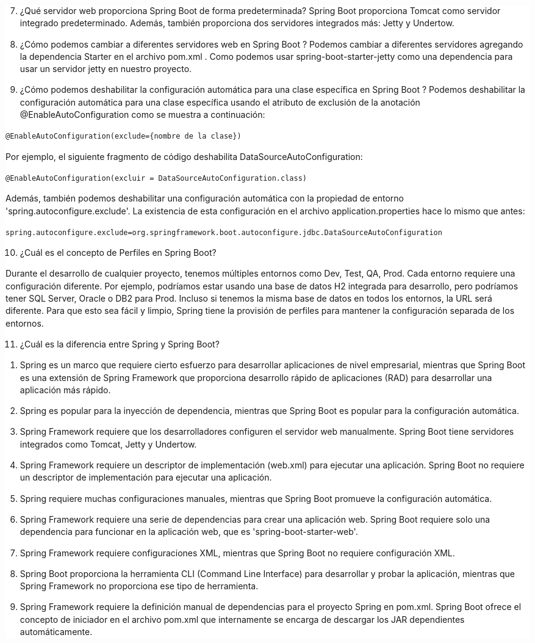7. ¿Qué servidor web proporciona Spring Boot de forma predeterminada?
Spring Boot proporciona Tomcat como servidor integrado predeterminado. Además, también proporciona dos servidores integrados más: Jetty y Undertow.

8. ¿Cómo podemos cambiar a diferentes servidores web en Spring Boot ?
Podemos cambiar a diferentes servidores agregando la dependencia Starter en el archivo pom.xml . Como podemos usar spring-boot-starter-jetty como una dependencia para usar un servidor jetty en nuestro proyecto.

9. ¿Cómo podemos deshabilitar la configuración automática para una clase específica en Spring Boot ?
Podemos deshabilitar la configuración automática para una clase específica usando el atributo de exclusión de la anotación @EnableAutoConfiguration como se muestra a continuación:

```@EnableAutoConfiguration(exclude={nombre de la clase})```

Por ejemplo, el siguiente fragmento de código deshabilita DataSourceAutoConfiguration:

```@EnableAutoConfiguration(excluir = DataSourceAutoConfiguration.class)```

Además, también podemos deshabilitar una configuración automática con la propiedad de entorno 'spring.autoconfigure.exclude'. La existencia de esta configuración en el archivo application.properties hace lo mismo que antes:

```spring.autoconfigure.exclude=org.springframework.boot.autoconfigure.jdbc.DataSourceAutoConfiguration```

10. ¿Cuál es el concepto de Perfiles en Spring Boot?

Durante el desarrollo de cualquier proyecto, tenemos múltiples entornos como Dev, Test, QA, Prod. Cada entorno requiere una configuración diferente. Por ejemplo, podríamos estar usando una base de datos H2 integrada para desarrollo, pero podríamos tener SQL Server, Oracle o DB2 para Prod. Incluso si tenemos la misma base de datos en todos los entornos, la URL será diferente. Para que esto sea fácil y limpio, Spring tiene la provisión de perfiles para mantener la configuración separada de los entornos.

11. ¿Cuál es la diferencia entre Spring y Spring Boot?

1) Spring es un marco que requiere cierto esfuerzo para desarrollar aplicaciones de nivel empresarial, mientras que Spring Boot es una extensión de Spring Framework que proporciona desarrollo rápido de aplicaciones (RAD) para desarrollar una aplicación más rápido.

2) Spring es popular para la inyección de dependencia, mientras que Spring Boot es popular para la configuración automática.

3) Spring Framework requiere que los desarrolladores configuren el servidor web manualmente. Spring Boot tiene servidores integrados como Tomcat, Jetty y Undertow.

4) Spring Framework requiere un descriptor de implementación (web.xml) para ejecutar una aplicación. Spring Boot no requiere un descriptor de implementación para ejecutar una aplicación.

5) Spring requiere muchas configuraciones manuales, mientras que Spring Boot promueve la configuración automática.

6) Spring Framework requiere una serie de dependencias para crear una aplicación web. Spring Boot requiere solo una dependencia para funcionar en la aplicación web, que es 'spring-boot-starter-web'.

7) Spring Framework requiere configuraciones XML, mientras que Spring Boot no requiere configuración XML.

8) Spring Boot proporciona la herramienta CLI (Command Line Interface) para desarrollar y probar la aplicación, mientras que Spring Framework no proporciona ese tipo de herramienta.

9) Spring Framework requiere la definición manual de dependencias para el proyecto Spring en pom.xml. Spring Boot ofrece el concepto de iniciador en el archivo pom.xml que internamente se encarga de descargar los JAR dependientes automáticamente.
```